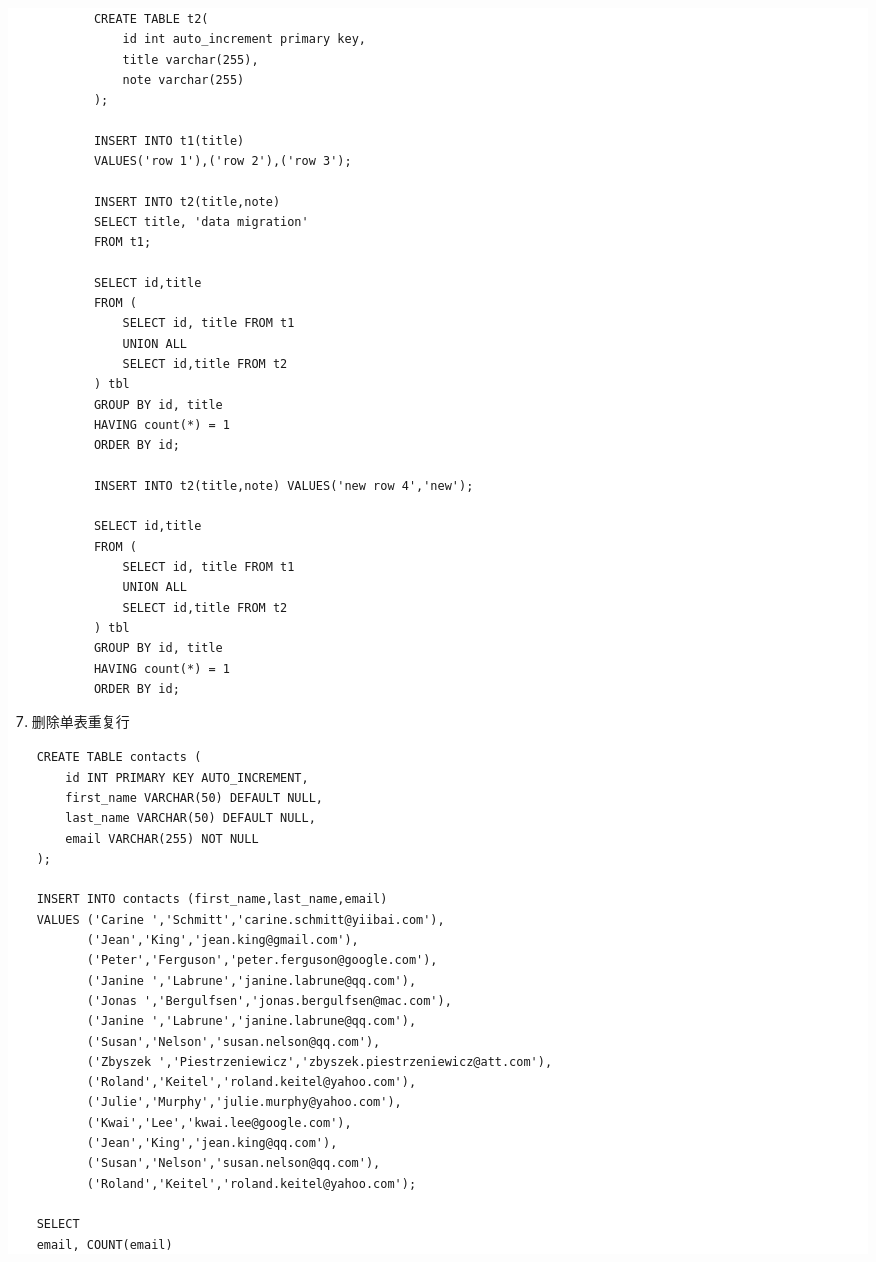 ```
            CREATE TABLE t2(
                id int auto_increment primary key,
                title varchar(255),
                note varchar(255)
            );
            
            INSERT INTO t1(title)
            VALUES('row 1'),('row 2'),('row 3');
            
            INSERT INTO t2(title,note)
            SELECT title, 'data migration'
            FROM t1;
            
            SELECT id,title
            FROM (
                SELECT id, title FROM t1
                UNION ALL
                SELECT id,title FROM t2
            ) tbl
            GROUP BY id, title
            HAVING count(*) = 1
            ORDER BY id;
            
            INSERT INTO t2(title,note) VALUES('new row 4','new');
            
            SELECT id,title
            FROM (
                SELECT id, title FROM t1
                UNION ALL
                SELECT id,title FROM t2
            ) tbl
            GROUP BY id, title
            HAVING count(*) = 1
            ORDER BY id;
```

7. 删除单表重复行

```
    CREATE TABLE contacts (
        id INT PRIMARY KEY AUTO_INCREMENT,
        first_name VARCHAR(50) DEFAULT NULL,
        last_name VARCHAR(50) DEFAULT NULL, 
        email VARCHAR(255) NOT NULL
    );

    INSERT INTO contacts (first_name,last_name,email) 
    VALUES ('Carine ','Schmitt','carine.schmitt@yiibai.com'),
           ('Jean','King','jean.king@gmail.com'),
           ('Peter','Ferguson','peter.ferguson@google.com'),
           ('Janine ','Labrune','janine.labrune@qq.com'),
           ('Jonas ','Bergulfsen','jonas.bergulfsen@mac.com'),
           ('Janine ','Labrune','janine.labrune@qq.com'),
           ('Susan','Nelson','susan.nelson@qq.com'),
           ('Zbyszek ','Piestrzeniewicz','zbyszek.piestrzeniewicz@att.com'),
           ('Roland','Keitel','roland.keitel@yahoo.com'),
           ('Julie','Murphy','julie.murphy@yahoo.com'),
           ('Kwai','Lee','kwai.lee@google.com'),
           ('Jean','King','jean.king@qq.com'),
           ('Susan','Nelson','susan.nelson@qq.com'),
           ('Roland','Keitel','roland.keitel@yahoo.com');
           
    SELECT 
    email, COUNT(email)
```